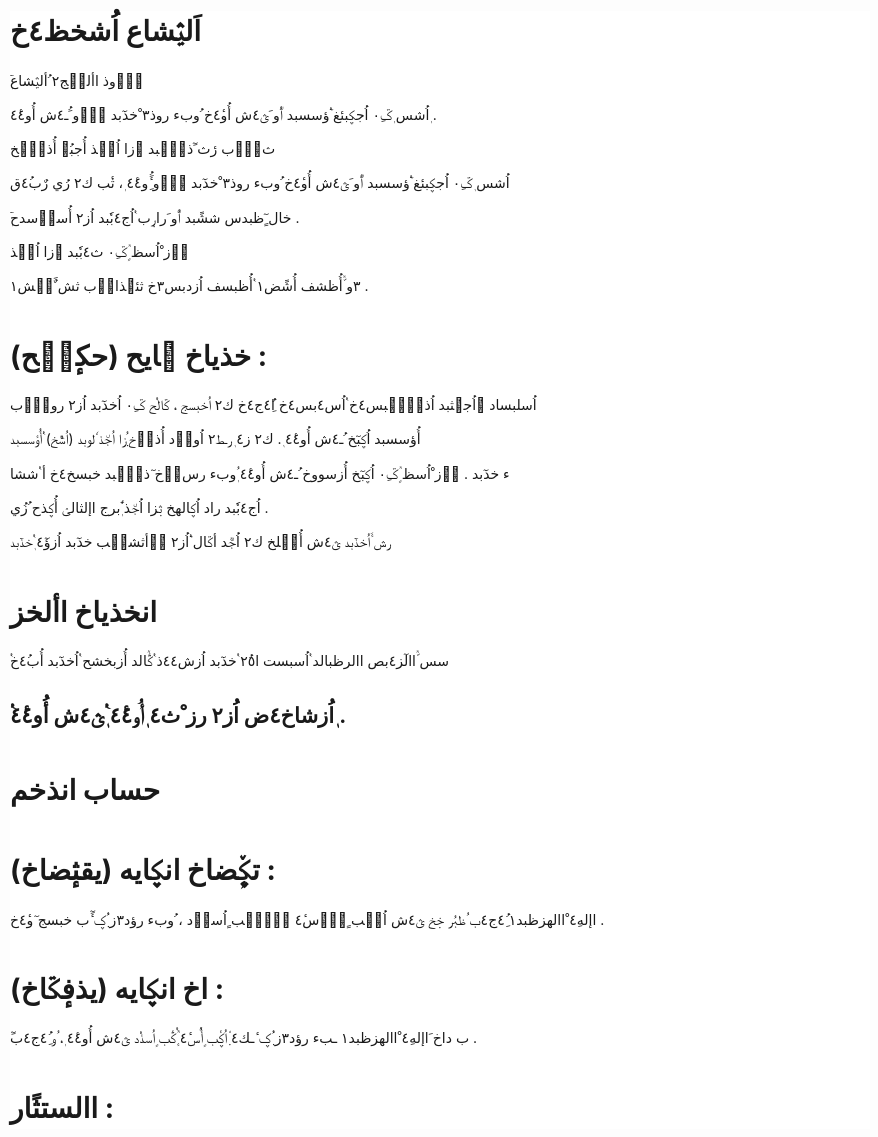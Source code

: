 # اَلؿشاع اُشخظ٤خ

ٖٓاُ٘وذ األخ٘ج٢ ُألؿشاع

اُشس ٖػ٠ِ اُجؼبئغ                ٝٓؤسسبد اُ٘و َؿ٤ش أُو٤ٔخ ُوبء روذ٣ ْخذٓبد اُ٘و َُـ٤ش أُو٤ٔ٤ ٖ.

ث٤٘ٔب رٔث َٓذكٞػبد ٛزا اُج٘ذ أُجبُؾ أُذكٞػخ

اُشس ٖػ٠ِ اُجؼبئغ                ٝٓؤسسبد اُ٘و َؿ٤ش أُو٤ٔخ ُوبء روذ٣ ْخذٓبد اُ٘و َُِٔو٤ٔ٤ ٖ، ثٔب ك٢ رُي رٌب٤ُق

ٖٓخال ٍٓظبدس ششًبد اُ٘و َرارٜب ٝاُج٤بٗبد اُز٢                 أُسزٞسدح .

٣ٝز ْاُسظ ٍٞػ٠ِ ث٤بٗبد ٛزا اُج٘ذ

٣و ّٞأُظشف أُشًض١ ٝأُظبسف اُزدبس٣خ ثئػذادٛب ثش ٌَشٜش١ .

# خذياخ ػايح (حكٕيٛح) :

اُسلبساد ٝاُجؼثبد اُذثِٞٓبس٤خ ٝاُس٤بس٤خ ا٤ُِج٤خ ك٢ اُخبسج ، ػالٝح ػ٠ِ اُخذٓبد اُز٢ روذٜٓب

أُؤسسبد اُؼبٓخ ُـ٤ش أُو٤ٔ٤ ٖ. ك٢ ز٤ ٖرـط٢ اُو٤ٞد أُذ٣٘خ ُٜزا اُج٘ذ ٗلوبد (اُسٌٞٓخ) ٝأُؤسسبد

ء خذٓبد . ٣ٝز ْاُسظ ٍٞػ٠ِ                           اُؼبٓخ أُزسووخ ُـ٤ش أُو٤ٔ٤ ُٖوبء رس٣ٞخ ٓذكٞػبد خبسخ٤خ أ ٝششا

اُج٤بٗبد راد اُؼالهخ ثٜزا اُج٘ذ ٖٓٗٔبرج اإلثالؽ أُؼذح ُزُي .

رش َٔاُخذٓبد ؿ٤ش أُظ٘لخ ك٢ اُج٘ٞد أػال ٙٝاُز٢ ٖٓأثشصٛب خذٓبد اُزؤ٤ٓ ٖٝخذٓبد

# انخذياخ األخز

ٝسس ّٞاالٓز٤بص               االرظبالد ٝاُسبست ا٢ُ٥ ٝخذٓبد اُزش٤٤ذ ٝػٔٞالد أُزبخشح ٝاُخذٓبد أُب٤ُخ

ٝاُزشاخ٤ض اُز٢ رز ْث٤ ٖأُو٤ٔ٤ ٖٝؿ٤ش أُو٤ٔ٤ ٖ.
---
# حساب انذخم

# تؼٕٚضاخ انؼايه (يقثٕضاخ) :

اإله٤ِ ْاالهزظبد١ ٤ُِج٤ب ُظبُر خٜخ ؿ٤ش اُؼٔب ٍأُٞس٤ٔ ٕٞٝػٔب ٍاُسذٝد ، ُوبء رؤد٣ز ُْٜؼ َٔٓب خبسج ٓو٤ٔخ .

# اخ انؼايه (يذفٕػاخ) :

َٓب داخ َاإله٤ِ ْاالهزظبد١ ـبء رؤد٣ز ُْٜؼ ٔـك٤ ْٜاُؼٔب ٍأُٞس٤ٔ ٕٞٝػٔب ٍاُسذٝد ؿ٤ش أُو٤ٔ٤ ٖ، ُو ٤ُِج٤ب .

# االستثًار :
